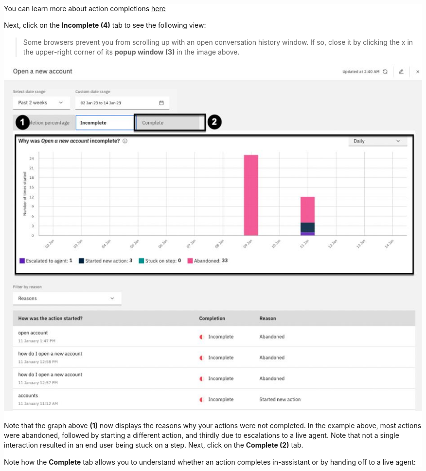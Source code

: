 You can learn more about action completions [here](https://us-south.assistant.watson.cloud.ibm.com/docs/watson-assistant?topic=watson-assistant-analytics-overview#completion)

Next, click on the **Incomplete (4)** tab to see the following view:

> Some browsers prevent you from scrolling up with an open conversation history window. If so, close it by clicking the x in the upper-right corner of its **popup window (3)** in the image above.

![](./images/104/image-011.jpg)

Note that the graph above **(1)** now displays the reasons why your actions were not completed. In the example above, most actions were abandoned, followed by starting a different action, and thirdly due to escalations to a live agent. Note that not a single interaction resulted in an end user being stuck on a step. Next, click on the **Complete (2)** tab.

Note how the **Complete** tab allows you to understand whether an action completes in-assistant or by handing off to a live agent:
